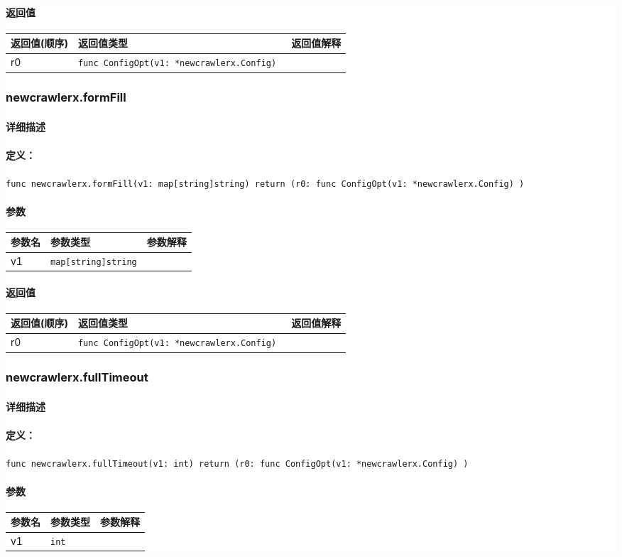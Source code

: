 



#### 返回值

|返回值(顺序)|返回值类型|返回值解释|
|:-----------|:---------- |:-----------|
| r0 | `func ConfigOpt(v1: *newcrawlerx.Config) ` |   |


 
### newcrawlerx.formFill



#### 详细描述



#### 定义：

`func newcrawlerx.formFill(v1: map[string]string) return (r0: func ConfigOpt(v1: *newcrawlerx.Config) )`


#### 参数

|参数名|参数类型|参数解释|
|:-----------|:---------- |:-----------|
| v1 | `map[string]string` |   |





#### 返回值

|返回值(顺序)|返回值类型|返回值解释|
|:-----------|:---------- |:-----------|
| r0 | `func ConfigOpt(v1: *newcrawlerx.Config) ` |   |


 
### newcrawlerx.fullTimeout



#### 详细描述



#### 定义：

`func newcrawlerx.fullTimeout(v1: int) return (r0: func ConfigOpt(v1: *newcrawlerx.Config) )`


#### 参数

|参数名|参数类型|参数解释|
|:-----------|:---------- |:-----------|
| v1 | `int` |   |
